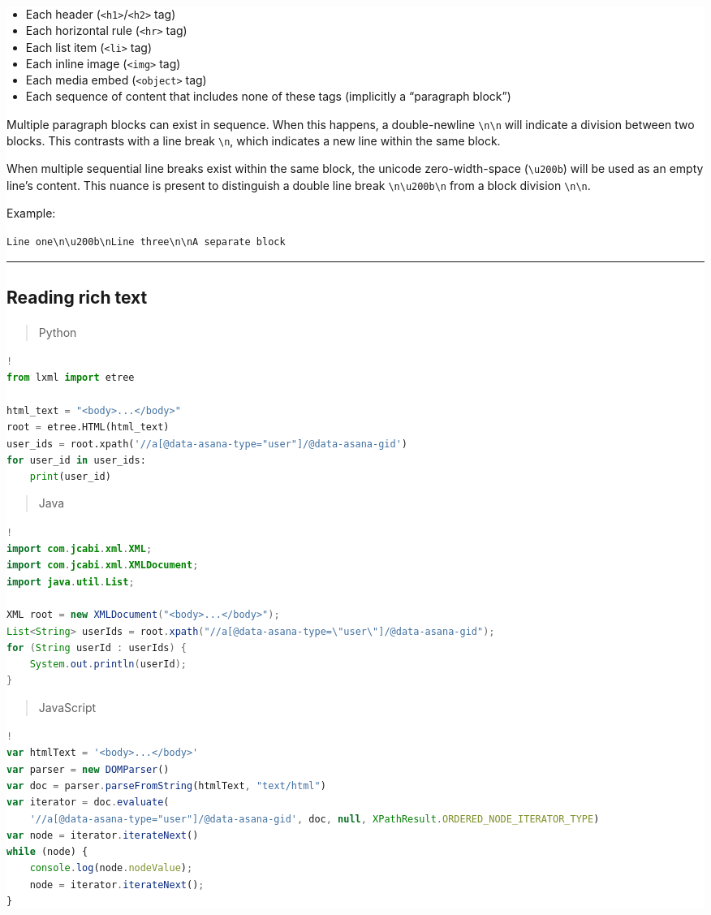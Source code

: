 * Each header (`<h1>`/`<h2>` tag)
* Each horizontal rule (`<hr>` tag)
* Each list item (`<li>` tag)
* Each inline image (`<img>` tag)
* Each media embed (`<object>` tag)
* Each sequence of content that includes none of these tags (implicitly a “paragraph block”)

Multiple paragraph blocks can exist in sequence. When this happens, a double-newline `\n\n` will indicate a division between two blocks. This contrasts with a line break `\n`, which indicates a new line within the same block.

When multiple sequential line breaks exist within the same block, the unicode zero-width-space (`\u200b`) will be used as an empty line’s content. This nuance is present to distinguish a double line break `\n\u200b\n` from a block division `\n\n`.

Example:
```html
Line one\n\u200b\nLine three\n\nA separate block
```

<hr>

<a id="reading"></a>
## Reading rich text

> Python

```python
!
from lxml import etree

html_text = "<body>...</body>"
root = etree.HTML(html_text)
user_ids = root.xpath('//a[@data-asana-type="user"]/@data-asana-gid')
for user_id in user_ids:
    print(user_id)
```

> Java

```java
!
import com.jcabi.xml.XML;
import com.jcabi.xml.XMLDocument;
import java.util.List;

XML root = new XMLDocument("<body>...</body>");
List<String> userIds = root.xpath("//a[@data-asana-type=\"user\"]/@data-asana-gid");
for (String userId : userIds) {
    System.out.println(userId);
}
```

> JavaScript

```javascript
!
var htmlText = '<body>...</body>'
var parser = new DOMParser()
var doc = parser.parseFromString(htmlText, "text/html")
var iterator = doc.evaluate(
    '//a[@data-asana-type="user"]/@data-asana-gid', doc, null, XPathResult.ORDERED_NODE_ITERATOR_TYPE)
var node = iterator.iterateNext()
while (node) {
    console.log(node.nodeValue);
    node = iterator.iterateNext();
}
```